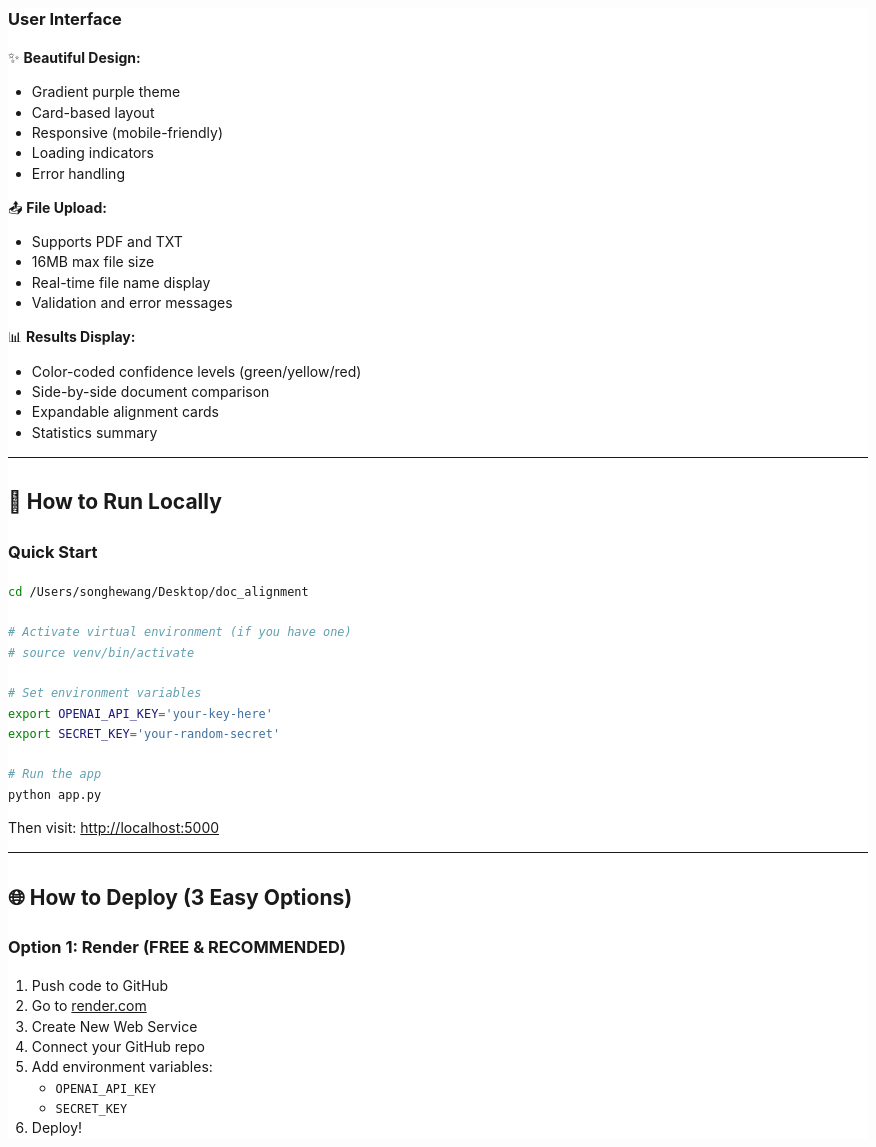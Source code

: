 ### User Interface

✨ **Beautiful Design:**
- Gradient purple theme
- Card-based layout
- Responsive (mobile-friendly)
- Loading indicators
- Error handling

📤 **File Upload:**
- Supports PDF and TXT
- 16MB max file size
- Real-time file name display
- Validation and error messages

📊 **Results Display:**
- Color-coded confidence levels (green/yellow/red)
- Side-by-side document comparison
- Expandable alignment cards
- Statistics summary

---

## 🚀 How to Run Locally

### Quick Start

```bash
cd /Users/songhewang/Desktop/doc_alignment

# Activate virtual environment (if you have one)
# source venv/bin/activate

# Set environment variables
export OPENAI_API_KEY='your-key-here'
export SECRET_KEY='your-random-secret'

# Run the app
python app.py
```

Then visit: [http://localhost:5000](http://localhost:5000)

---

## 🌐 How to Deploy (3 Easy Options)

### Option 1: Render (FREE & RECOMMENDED)

1. Push code to GitHub
2. Go to [render.com](https://render.com)
3. Create New Web Service
4. Connect your GitHub repo
5. Add environment variables:
   - `OPENAI_API_KEY`
   - `SECRET_KEY`
6. Deploy!
